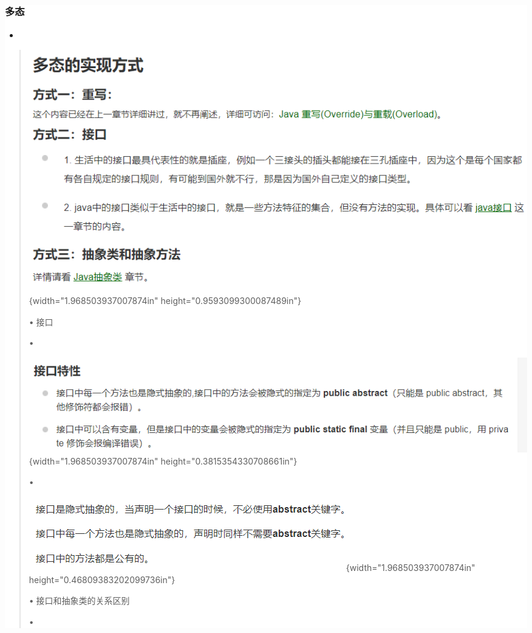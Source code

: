 ### 多态

-   

> ![desc](/assets/imgs/java/media/template_document.xml_image20.png){width="1.968503937007874in"
> height="0.9593099300087489in"}
>
> • 接口
>
> •
>
> ![desc](/assets/imgs/java/media/template_document.xml_image21.png){width="1.968503937007874in"
> height="0.3815354330708661in"}
>
> •
>
> ![desc](/assets/imgs/java/media/template_document.xml_image22.png){width="1.968503937007874in"
> height="0.46809383202099736in"}
>
> • 接口和抽象类的关系区别
>
> •
>